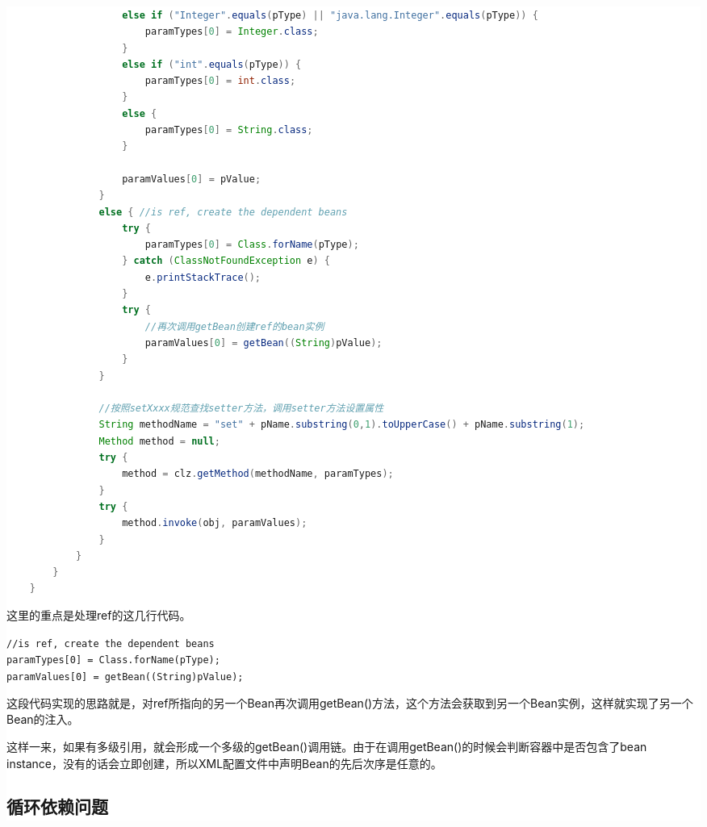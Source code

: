 ```java
					else if ("Integer".equals(pType) || "java.lang.Integer".equals(pType)) {
						paramTypes[0] = Integer.class;
					}
					else if ("int".equals(pType)) {
						paramTypes[0] = int.class;
					}
					else {
						paramTypes[0] = String.class;
					}
					
					paramValues[0] = pValue;
    			}
    			else { //is ref, create the dependent beans
    				try {
						paramTypes[0] = Class.forName(pType);
					} catch (ClassNotFoundException e) {
						e.printStackTrace();
					}
    				try {
                        //再次调用getBean创建ref的bean实例
						paramValues[0] = getBean((String)pValue);
					} 
    			}
 
                //按照setXxxx规范查找setter方法，调用setter方法设置属性
    			String methodName = "set" + pName.substring(0,1).toUpperCase() + pName.substring(1);				    			
    			Method method = null;
				try {
					method = clz.getMethod(methodName, paramTypes);
				} 
    			try {
					method.invoke(obj, paramValues);
				} 
			}
		}		
	}
```

这里的重点是处理ref的这几行代码。

```plain
//is ref, create the dependent beans
paramTypes[0] = Class.forName(pType);
paramValues[0] = getBean((String)pValue);
```

这段代码实现的思路就是，对ref所指向的另一个Bean再次调用getBean()方法，这个方法会获取到另一个Bean实例，这样就实现了另一个Bean的注入。

这样一来，如果有多级引用，就会形成一个多级的getBean()调用链。由于在调用getBean()的时候会判断容器中是否包含了bean instance，没有的话会立即创建，所以XML配置文件中声明Bean的先后次序是任意的。

## 循环依赖问题
